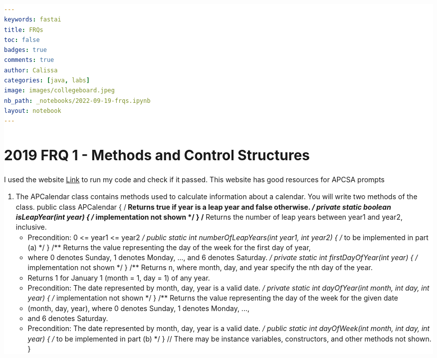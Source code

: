 ```yaml
---
keywords: fastai
title: FRQs
toc: false
badges: true
comments: true
author: Calissa
categories: [java, labs]
image: images/collegeboard.jpeg
nb_path: _notebooks/2022-09-19-frqs.ipynb
layout: notebook
---
```




<div class="container" id="notebook-container">
        
<div class="cell border-box-sizing text_cell rendered"><div class="inner_cell">
<div class="text_cell_render border-box-sizing rendered_html">
<h1 id="2019-FRQ-1---Methods-and-Control-Structures">2019 FRQ 1 - Methods and Control Structures<a class="anchor-link" href="#2019-FRQ-1---Methods-and-Control-Structures"> </a></h1><p>I used the website <a href="https://runestone.academy/ns/books/published/csawesome/Unit4-Iteration/FRQcalendar.html">Link</a> to run my code and check if it passed. This website has good resources for APCSA prompts</p>

</div>
</div>
</div>
<div class="cell border-box-sizing text_cell rendered"><div class="inner_cell">
<div class="text_cell_render border-box-sizing rendered_html">
<ol>
<li>The APCalendar class contains methods used to calculate information about a calendar. You will write two
methods of the class.
public class APCalendar
{
/<strong> Returns true if year is a leap year and false otherwise. <em>/
private static boolean isLeapYear(int year)
{ /</em> implementation not shown */ }
/</strong> Returns the number of leap years between year1 and year2, inclusive.<ul>
<li>Precondition: 0 &lt;= year1 &lt;= year2
<em>/
public static int numberOfLeapYears(int year1, int year2)
{ /</em> to be implemented in part (a) */ }
/** Returns the value representing the day of the week for the first day of year,</li>
<li>where 0 denotes Sunday, 1 denotes Monday, ..., and 6 denotes Saturday.
<em>/
private static int firstDayOfYear(int year)
{ /</em> implementation not shown */ }
/** Returns n, where month, day, and year specify the nth day of the year.</li>
<li>Returns 1 for January 1 (month = 1, day = 1) of any year.</li>
<li>Precondition: The date represented by month, day, year is a valid date.
<em>/
private static int dayOfYear(int month, int day, int year)
{ /</em> implementation not shown */ }
/** Returns the value representing the day of the week for the given date</li>
<li>(month, day, year), where 0 denotes Sunday, 1 denotes Monday, ...,</li>
<li>and 6 denotes Saturday.</li>
<li>Precondition: The date represented by month, day, year is a valid date.
<em>/
public static int dayOfWeek(int month, int day, int year)
{ /</em> to be implemented in part (b) */ }
// There may be instance variables, constructors, and other methods not shown.
} </li>